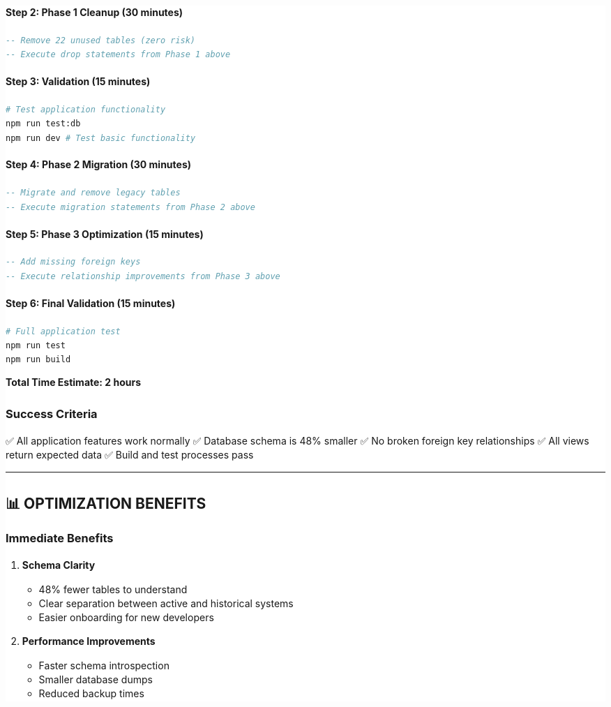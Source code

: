 #### **Step 2: Phase 1 Cleanup** (30 minutes)
```sql
-- Remove 22 unused tables (zero risk)
-- Execute drop statements from Phase 1 above
```

#### **Step 3: Validation** (15 minutes)
```bash
# Test application functionality
npm run test:db
npm run dev # Test basic functionality
```

#### **Step 4: Phase 2 Migration** (30 minutes)
```sql
-- Migrate and remove legacy tables
-- Execute migration statements from Phase 2 above
```

#### **Step 5: Phase 3 Optimization** (15 minutes)
```sql
-- Add missing foreign keys
-- Execute relationship improvements from Phase 3 above
```

#### **Step 6: Final Validation** (15 minutes)
```bash
# Full application test
npm run test
npm run build
```

**Total Time Estimate: 2 hours**

### **Success Criteria**

✅ All application features work normally
✅ Database schema is 48% smaller
✅ No broken foreign key relationships
✅ All views return expected data
✅ Build and test processes pass

---

## 📊 **OPTIMIZATION BENEFITS**

### **Immediate Benefits**

1. **Schema Clarity**
   - 48% fewer tables to understand
   - Clear separation between active and historical systems
   - Easier onboarding for new developers

2. **Performance Improvements**
   - Faster schema introspection
   - Smaller database dumps
   - Reduced backup times
